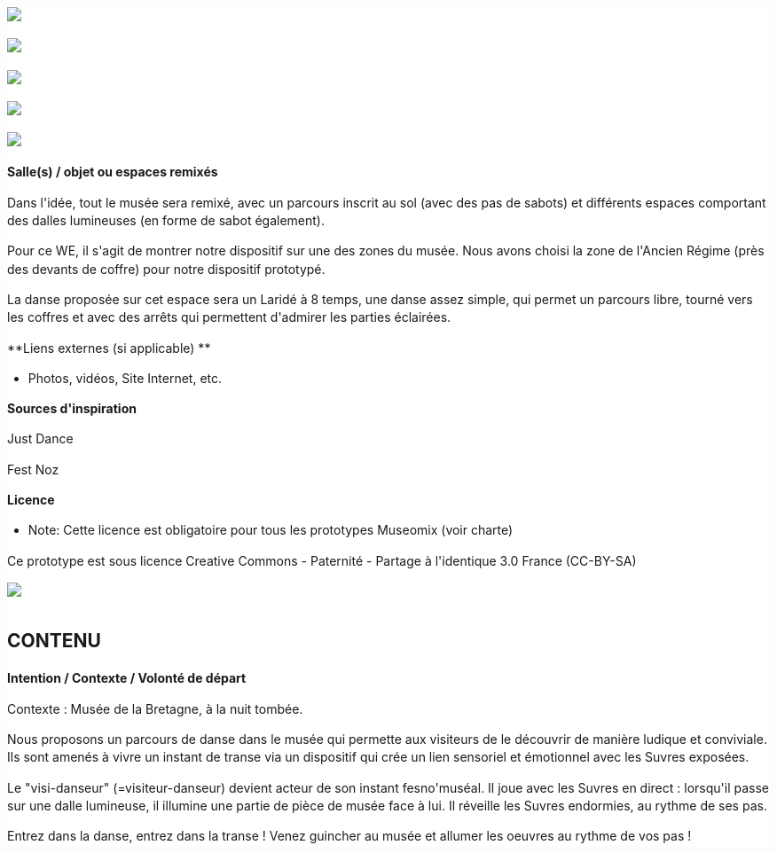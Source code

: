 ![](https://hackpad-attachments.s3.amazonaws.com/museomixouest.hackpad.com_QU5wtwGzxUj_p.512243_1447608507245_DSCF7030.JPG)

![](https://hackpad-attachments.s3.amazonaws.com/museomixouest.hackpad.com_QU5wtwGzxUj_p.512243_1447608545307_DSCF7031.JPG)

![](https://hackpad-attachments.s3.amazonaws.com/museomixouest.hackpad.com_QU5wtwGzxUj_p.512243_1447608728629_DSCF7036.JPG)

![](https://hackpad-attachments.s3.amazonaws.com/museomixouest.hackpad.com_QU5wtwGzxUj_p.512243_1447608624692_DSCF7037.JPG)

![](https://hackpad-attachments.s3.amazonaws.com/museomixouest.hackpad.com_QU5wtwGzxUj_p.512243_1447608645793_DSCF7038.JPG)

**Salle(s) / objet ou espaces remixés**

Dans l'idée, tout le musée sera remixé, avec un parcours inscrit au sol (avec des pas de sabots) et différents espaces comportant des dalles lumineuses (en forme de sabot également).

Pour ce WE, il s'agit de montrer notre dispositif sur une des zones du musée. Nous avons choisi la zone de l'Ancien Régime (près des devants de coffre) pour notre dispositif prototypé.

La danse proposée sur cet espace sera un Laridé à 8 temps, une danse assez simple, qui permet un parcours libre, tourné vers les coffres et avec des arrêts qui permettent d'admirer les  parties éclairées.

**Liens externes (si applicable) **

*   Photos, vidéos, Site Internet, etc. 

**Sources d'inspiration**

Just Dance

Fest Noz

**Licence**

*   Note: Cette licence est obligatoire pour tous les prototypes Museomix (voir charte)

Ce prototype est sous licence Creative Commons - Paternité - Partage à l'identique 3.0 France (CC-BY-SA)

![](https://hackpad-attachments.s3.amazonaws.com/museomixouest.hackpad.com_gTmqkySj1md_p.510268_1447266871674_Cc-by-sa_(1).svg.png)

## CONTENU

**Intention / Contexte / Volonté de départ**

Contexte : Musée de la Bretagne, à la nuit tombée.

Nous proposons un parcours de danse dans le musée qui permette aux visiteurs de le découvrir de manière ludique et conviviale. Ils sont amenés à vivre un instant de transe via un dispositif qui crée un lien sensoriel et émotionnel avec les Suvres exposées. 

Le "visi-danseur" (=visiteur-danseur) devient acteur de son instant fesno'muséal. Il joue avec les Suvres en direct : lorsqu'il passe sur une dalle lumineuse, il illumine une partie de pièce de musée face à lui. Il réveille les Suvres endormies, au rythme de ses pas.

Entrez dans la danse, entrez dans la transe ! Venez guincher au musée et allumer les oeuvres au rythme de vos pas !
